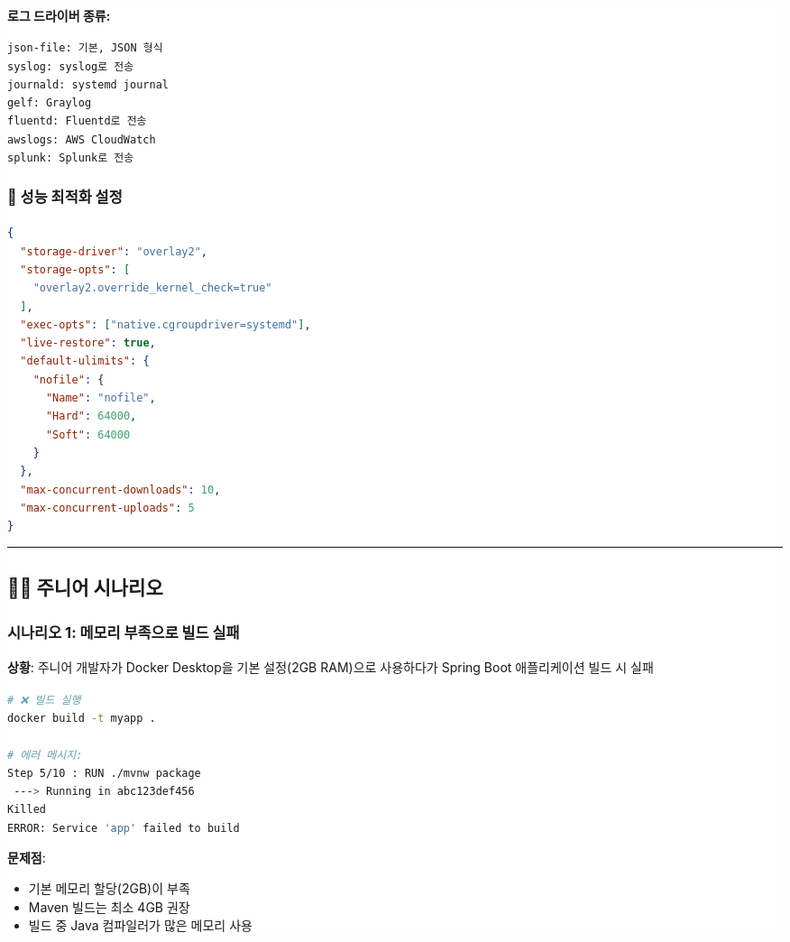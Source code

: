 **로그 드라이버 종류:**
```
json-file: 기본, JSON 형식
syslog: syslog로 전송
journald: systemd journal
gelf: Graylog
fluentd: Fluentd로 전송
awslogs: AWS CloudWatch
splunk: Splunk로 전송
```

### 🎯 성능 최적화 설정

```json
{
  "storage-driver": "overlay2",
  "storage-opts": [
    "overlay2.override_kernel_check=true"
  ],
  "exec-opts": ["native.cgroupdriver=systemd"],
  "live-restore": true,
  "default-ulimits": {
    "nofile": {
      "Name": "nofile",
      "Hard": 64000,
      "Soft": 64000
    }
  },
  "max-concurrent-downloads": 10,
  "max-concurrent-uploads": 5
}
```

---

## 👨‍💻 주니어 시나리오

### 시나리오 1: 메모리 부족으로 빌드 실패

**상황**: 주니어 개발자가 Docker Desktop을 기본 설정(2GB RAM)으로 사용하다가 Spring Boot 애플리케이션 빌드 시 실패

```bash
# ❌ 빌드 실행
docker build -t myapp .

# 에러 메시지:
Step 5/10 : RUN ./mvnw package
 ---> Running in abc123def456
Killed
ERROR: Service 'app' failed to build
```

**문제점**:
- 기본 메모리 할당(2GB)이 부족
- Maven 빌드는 최소 4GB 권장
- 빌드 중 Java 컴파일러가 많은 메모리 사용
